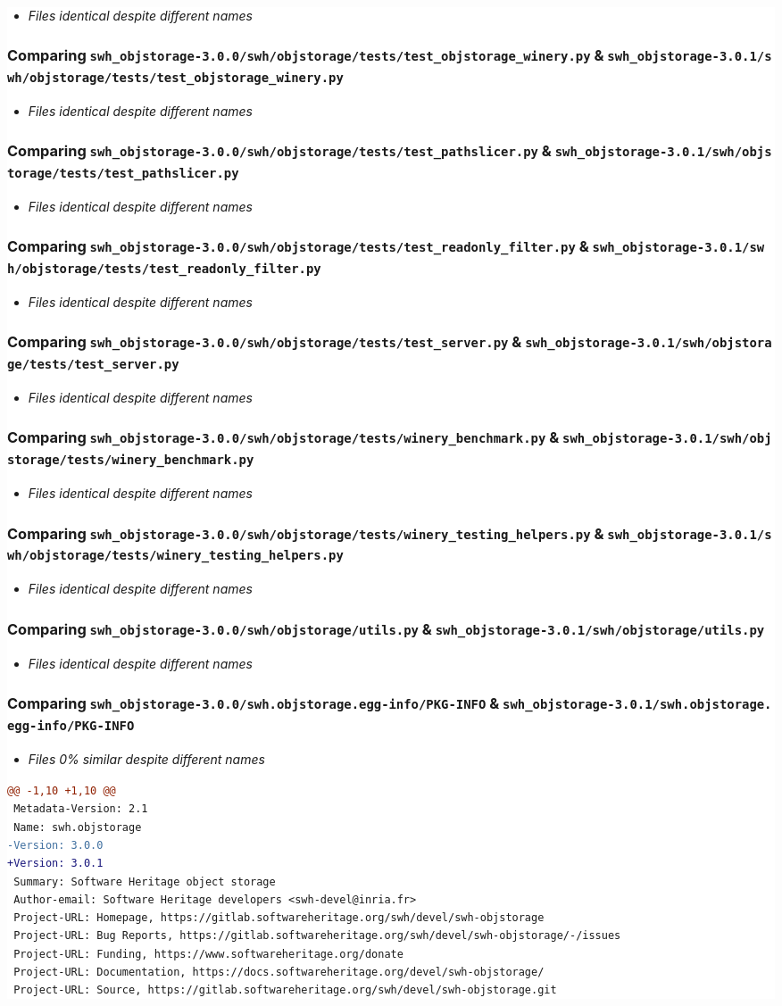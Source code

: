  * *Files identical despite different names*

### Comparing `swh_objstorage-3.0.0/swh/objstorage/tests/test_objstorage_winery.py` & `swh_objstorage-3.0.1/swh/objstorage/tests/test_objstorage_winery.py`

 * *Files identical despite different names*

### Comparing `swh_objstorage-3.0.0/swh/objstorage/tests/test_pathslicer.py` & `swh_objstorage-3.0.1/swh/objstorage/tests/test_pathslicer.py`

 * *Files identical despite different names*

### Comparing `swh_objstorage-3.0.0/swh/objstorage/tests/test_readonly_filter.py` & `swh_objstorage-3.0.1/swh/objstorage/tests/test_readonly_filter.py`

 * *Files identical despite different names*

### Comparing `swh_objstorage-3.0.0/swh/objstorage/tests/test_server.py` & `swh_objstorage-3.0.1/swh/objstorage/tests/test_server.py`

 * *Files identical despite different names*

### Comparing `swh_objstorage-3.0.0/swh/objstorage/tests/winery_benchmark.py` & `swh_objstorage-3.0.1/swh/objstorage/tests/winery_benchmark.py`

 * *Files identical despite different names*

### Comparing `swh_objstorage-3.0.0/swh/objstorage/tests/winery_testing_helpers.py` & `swh_objstorage-3.0.1/swh/objstorage/tests/winery_testing_helpers.py`

 * *Files identical despite different names*

### Comparing `swh_objstorage-3.0.0/swh/objstorage/utils.py` & `swh_objstorage-3.0.1/swh/objstorage/utils.py`

 * *Files identical despite different names*

### Comparing `swh_objstorage-3.0.0/swh.objstorage.egg-info/PKG-INFO` & `swh_objstorage-3.0.1/swh.objstorage.egg-info/PKG-INFO`

 * *Files 0% similar despite different names*

```diff
@@ -1,10 +1,10 @@
 Metadata-Version: 2.1
 Name: swh.objstorage
-Version: 3.0.0
+Version: 3.0.1
 Summary: Software Heritage object storage
 Author-email: Software Heritage developers <swh-devel@inria.fr>
 Project-URL: Homepage, https://gitlab.softwareheritage.org/swh/devel/swh-objstorage
 Project-URL: Bug Reports, https://gitlab.softwareheritage.org/swh/devel/swh-objstorage/-/issues
 Project-URL: Funding, https://www.softwareheritage.org/donate
 Project-URL: Documentation, https://docs.softwareheritage.org/devel/swh-objstorage/
 Project-URL: Source, https://gitlab.softwareheritage.org/swh/devel/swh-objstorage.git
```
